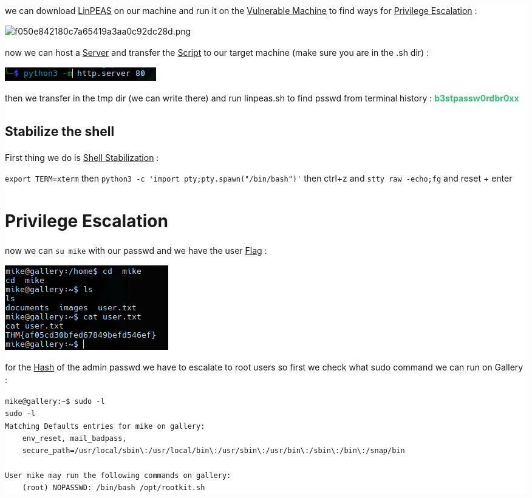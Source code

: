 we can download [LinPEAS](../../3%20-%20Tags/Hacking%20Tools/LinPEAS.md) on our machine and run it on the [Vulnerable Machine](../../3%20-%20Tags/Hacking%20Concepts/Vulnerable%20Machine.md) to find ways for [Privilege Escalation](../../3%20-%20Tags/Hacking%20Concepts/Privilege%20Escalation.md) :

<img src="../../Flameshots/f050e842180c7a65419a3aa0c92dc28d.png" alt="f050e842180c7a65419a3aa0c92dc28d.png" width="551" height="189" class="jop-noMdConv">

now we can host a [Server](../../3%20-%20Tags/Hacking%20Concepts/Server.md) and transfer the [Script](../../3%20-%20Tags/Hacking%20Concepts/Script.md) to our target machine (make sure you are in the .sh dir) :

![002e8b449479e423e0ea38c8bfa68fc9.png](../../../2%20-%20Resources/Others/Flameshots/002e8b449479e423e0ea38c8bfa68fc9.png)

then we transfer in the tmp dir (we can write there) and run linpeas.sh to find psswd from terminal history : <span style="color: rgb(45, 194, 107);">**b3stpassw0rdbr0xx**</span>

## Stabilize the shell

First thing we do is [Shell Stabilization](../../3%20-%20Tags/Hacking%20Concepts/Shell%20Stabilization.md) :

`export TERM=xterm` then `python3 -c 'import pty;pty.spawn("/bin/bash")'` then ctrl+z and `stty raw -echo;fg` and reset + enter

# Privilege Escalation

now we can `su mike` with our passwd and we have the user [Flag](../../3%20-%20Tags/Hacking%20Concepts/Flag.md) :

![03d7e0b15fbf480a95fb5732edeff95d.png](../../../2%20-%20Resources/Others/Flameshots/03d7e0b15fbf480a95fb5732edeff95d.png)

for the [Hash](../../3%20-%20Tags/Hacking%20Concepts/Hash.md) of the admin passwd we have to escalate to root users so first we check what sudo command we can run on Gallery :

```
mike@gallery:~$ sudo -l
sudo -l
Matching Defaults entries for mike on gallery:
    env_reset, mail_badpass,
    secure_path=/usr/local/sbin\:/usr/local/bin\:/usr/sbin\:/usr/bin\:/sbin\:/bin\:/snap/bin

User mike may run the following commands on gallery:
    (root) NOPASSWD: /bin/bash /opt/rootkit.sh

```
